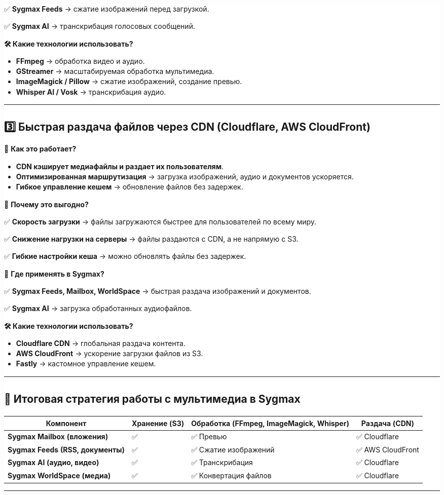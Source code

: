 ✅ **Sygmax Feeds** → сжатие изображений перед загрузкой.

✅ **Sygmax AI** → транскрибация голосовых сообщений.

**🛠 Какие технологии использовать?**

- **FFmpeg** → обработка видео и аудио.
- **GStreamer** → масштабируемая обработка мультимедиа.
- **ImageMagick / Pillow** → сжатие изображений, создание превью.
- **Whisper AI / Vosk** → транскрибация аудио.

---

## **3️⃣ Быстрая раздача файлов через CDN (Cloudflare, AWS CloudFront)**

📌 **Как это работает?**

- **CDN кэширует медиафайлы и раздает их пользователям**.
- **Оптимизированная маршрутизация** → загрузка изображений, аудио и документов ускоряется.
- **Гибкое управление кешем** → обновление файлов без задержек.

📌 **Почему это выгодно?**

✅ **Скорость загрузки** → файлы загружаются быстрее для пользователей по всему миру.

✅ **Снижение нагрузки на серверы** → файлы раздаются с CDN, а не напрямую с S3.

✅ **Гибкие настройки кеша** → можно обновлять файлы без задержек.

📌 **Где применять в Sygmax?**

✅ **Sygmax Feeds, Mailbox, WorldSpace** → быстрая раздача изображений и документов.

✅ **Sygmax AI** → загрузка обработанных аудиофайлов.

**🛠 Какие технологии использовать?**

- **Cloudflare CDN** → глобальная раздача контента.
- **AWS CloudFront** → ускорение загрузки файлов из S3.
- **Fastly** → кастомное управление кешем.

---

## **📌 Итоговая стратегия работы с мультимедиа в Sygmax**

| **Компонент** | **Хранение (S3)** | **Обработка (FFmpeg, ImageMagick, Whisper)** | **Раздача (CDN)** |
| --- | --- | --- | --- |
| **Sygmax Mailbox (вложения)** | ✅ | ✅ Превью | ✅ Cloudflare |
| **Sygmax Feeds (RSS, документы)** | ✅ | ✅ Сжатие изображений | ✅ AWS CloudFront |
| **Sygmax AI (аудио, видео)** | ✅ | ✅ Транскрибация | ✅ Cloudflare |
| **Sygmax WorldSpace (медиа)** | ✅ | ✅ Конвертация файлов | ✅ Cloudflare |

---

